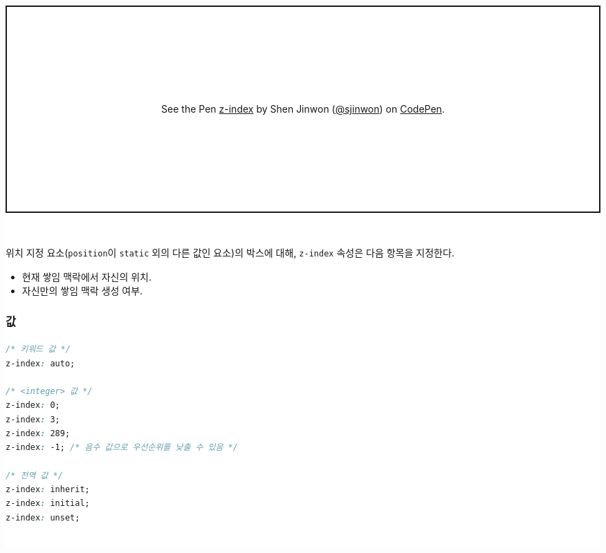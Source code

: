 <p class="codepen" data-height="300" data-default-tab="html,result" data-slug-hash="GRVLvYN" data-pen-title="z-index" data-user="sjinwon" style="height: 300px; box-sizing: border-box; display: flex; align-items: center; justify-content: center; border: 2px solid; margin: 1em 0; padding: 1em;">
  <span>See the Pen <a href="https://codepen.io/sjinwon/pen/GRVLvYN">
  z-index</a> by Shen Jinwon (<a href="https://codepen.io/sjinwon">@sjinwon</a>)
  on <a href="https://codepen.io">CodePen</a>.</span>
</p>
<script async src="https://cpwebassets.codepen.io/assets/embed/ei.js"></script>

<br>

위치 지정 요소(`position`이 `static` 외의 다른 값인 요소)의 박스에 대해, `z-index` 속성은 다음 항목을 지정한다.

- 현재 쌓임 맥락에서 자신의 위치.
- 자신만의 쌓임 맥락 생성 여부.

### 값

```css
/* 키워드 값 */
z-index: auto;

/* <integer> 값 */
z-index: 0;
z-index: 3;
z-index: 289;
z-index: -1; /* 음수 값으로 우선순위를 낮출 수 있음 */

/* 전역 값 */
z-index: inherit;
z-index: initial;
z-index: unset;
```

<br>
